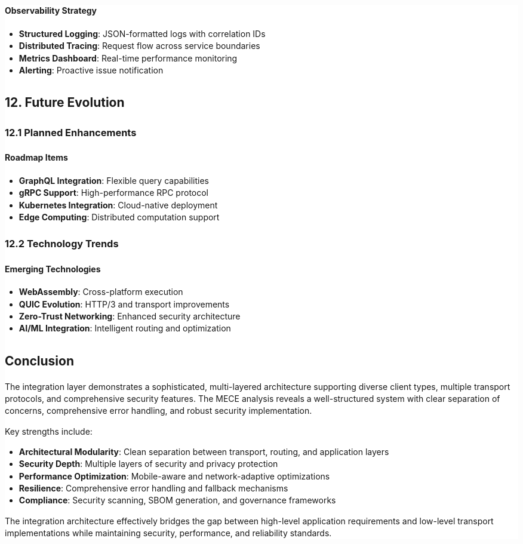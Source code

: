 #### Observability Strategy
- **Structured Logging**: JSON-formatted logs with correlation IDs
- **Distributed Tracing**: Request flow across service boundaries
- **Metrics Dashboard**: Real-time performance monitoring
- **Alerting**: Proactive issue notification

## 12. Future Evolution

### 12.1 Planned Enhancements

#### Roadmap Items
- **GraphQL Integration**: Flexible query capabilities
- **gRPC Support**: High-performance RPC protocol
- **Kubernetes Integration**: Cloud-native deployment
- **Edge Computing**: Distributed computation support

### 12.2 Technology Trends

#### Emerging Technologies
- **WebAssembly**: Cross-platform execution
- **QUIC Evolution**: HTTP/3 and transport improvements
- **Zero-Trust Networking**: Enhanced security architecture
- **AI/ML Integration**: Intelligent routing and optimization

## Conclusion

The integration layer demonstrates a sophisticated, multi-layered architecture supporting diverse client types, multiple transport protocols, and comprehensive security features. The MECE analysis reveals a well-structured system with clear separation of concerns, comprehensive error handling, and robust security implementation.

Key strengths include:
- **Architectural Modularity**: Clean separation between transport, routing, and application layers
- **Security Depth**: Multiple layers of security and privacy protection  
- **Performance Optimization**: Mobile-aware and network-adaptive optimizations
- **Resilience**: Comprehensive error handling and fallback mechanisms
- **Compliance**: Security scanning, SBOM generation, and governance frameworks

The integration architecture effectively bridges the gap between high-level application requirements and low-level transport implementations while maintaining security, performance, and reliability standards.